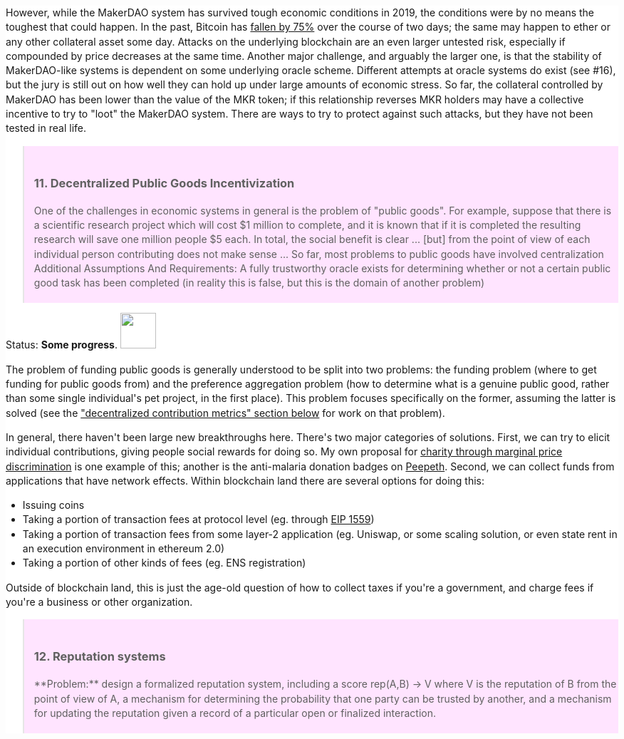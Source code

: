 However, while the MakerDAO system has survived tough economic conditions in 2019, the conditions were by no means the toughest that could happen. In the past, Bitcoin has [fallen by 75%](https://fortune.com/2017/09/18/bitcoin-crash-history/) over the course of two days; the same may happen to ether or any other collateral asset some day. Attacks on the underlying blockchain are an even larger untested risk, especially if compounded by price decreases at the same time. Another major challenge, and arguably the larger one, is that the stability of MakerDAO-like systems is dependent on some underlying oracle scheme. Different attempts at oracle systems do exist (see #16), but the jury is still out on how well they can hold up under large amounts of economic stress. So far, the collateral controlled by MakerDAO has been lower than the value of the MKR token; if this relationship reverses MKR holders may have a collective incentive to try to "loot" the MakerDAO system. There are ways to try to protect against such attacks, but they have not been tested in real life.

<blockquote style="background-color:#ffe4ff; padding-top: 18px; padding-bottom: 18px"> <h3>11. Decentralized Public Goods Incentivization</h3>
One of the challenges in economic systems in general is the problem of "public goods". For example, suppose that there is a scientific research project which will cost $1 million to complete, and it is known that if it is completed the resulting research will save one million people $5 each. In total, the social benefit is clear ... [but] from the point of view of each individual person contributing does not make sense ... So far, most problems to public goods have involved centralization
Additional Assumptions And Requirements: A fully trustworthy oracle exists for determining whether or not a certain public good task has been completed (in reality this is false, but this is the domain of another problem)
</blockquote>

Status: **Some progress**. <img src="../../../../images/progress-files/happy_face2.png" style="width:50px; height: 50px" class="transparent" />

The problem of funding public goods is generally understood to be split into two problems: the funding problem (where to get funding for public goods from) and the preference aggregation problem (how to determine what is a genuine public good, rather than some single individual's pet project, in the first place). This problem focuses specifically on the former, assuming the latter is solved (see the ["decentralized contribution metrics" section below](#numberfourteensic) for work on that problem).

In general, there haven't been large new breakthroughs here. There's two major categories of solutions. First, we can try to elicit individual contributions, giving people social rewards for doing so. My own proposal for [charity through marginal price discrimination](https://vitalik.ca/general/2017/03/11/a_note_on_charity.html) is one example of this; another is the anti-malaria donation badges on [Peepeth](https://peepeth.com/welcome). Second, we can collect funds from applications that have network effects. Within blockchain land there are several options for doing this:

* Issuing coins
* Taking a portion of transaction fees at protocol level (eg. through [EIP 1559](https://github.com/ethereum/EIPs/issues/1559))
* Taking a portion of transaction fees from some layer-2 application (eg. Uniswap, or some scaling solution, or even state rent in an execution environment in ethereum 2.0)
* Taking a portion of other kinds of fees (eg. ENS registration)

Outside of blockchain land, this is just the age-old question of how to collect taxes if you're a government, and charge fees if you're a business or other organization.

<a name="numbertwelve"></a>

<blockquote style="background-color:#ffe4ff; padding-top: 18px; padding-bottom: 18px"> <h3>12. Reputation systems</h3>
**Problem:** design a formalized reputation system, including a score rep(A,B) -> V where V is the reputation of B from the point of view of A, a mechanism for determining the probability that one party can be trusted by another, and a mechanism for updating the reputation given a record of a particular open or finalized interaction.
</blockquote>


[category]: <> (General,Blockchains,Cryptography,Economics)
[date]: <> (2019/11/22)
[title]: <> (Hard Problems in Cryptocurrency: Five Years Later)
[pandoc]: <> (--mathjax)